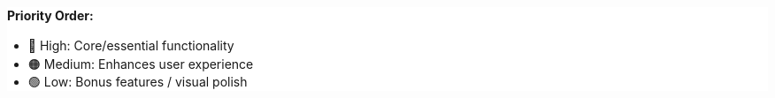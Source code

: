 **Priority Order:**
- 🔴 High: Core/essential functionality
- 🟠 Medium: Enhances user experience
- 🟢 Low: Bonus features / visual polish
